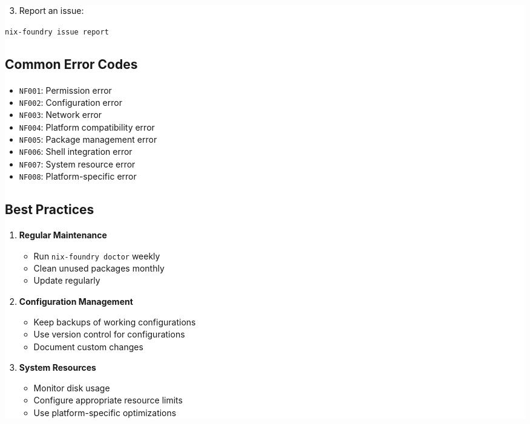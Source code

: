 3. Report an issue:
```bash
nix-foundry issue report
```

## Common Error Codes

- `NF001`: Permission error
- `NF002`: Configuration error
- `NF003`: Network error
- `NF004`: Platform compatibility error
- `NF005`: Package management error
- `NF006`: Shell integration error
- `NF007`: System resource error
- `NF008`: Platform-specific error

## Best Practices

1. **Regular Maintenance**
   - Run `nix-foundry doctor` weekly
   - Clean unused packages monthly
   - Update regularly

2. **Configuration Management**
   - Keep backups of working configurations
   - Use version control for configurations
   - Document custom changes

3. **System Resources**
   - Monitor disk usage
   - Configure appropriate resource limits
   - Use platform-specific optimizations
